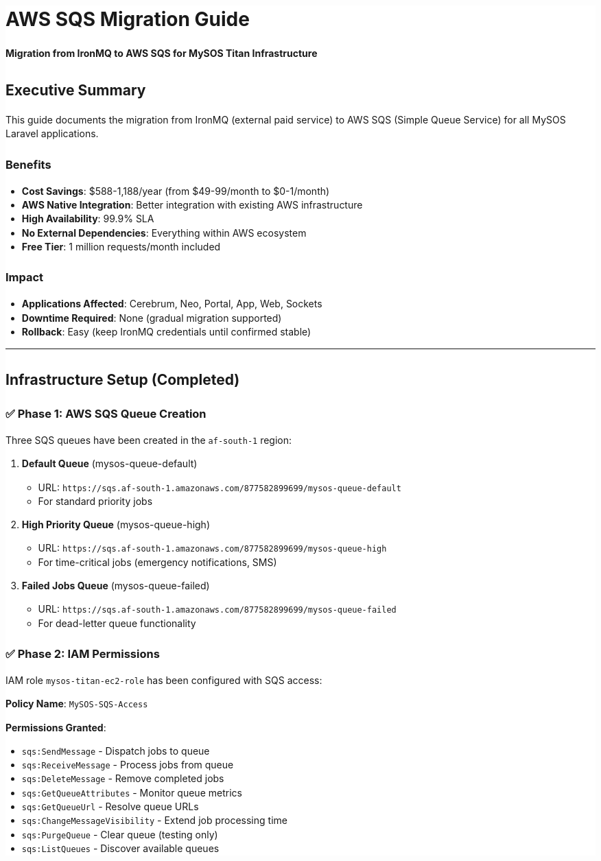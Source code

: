 # AWS SQS Migration Guide

**Migration from IronMQ to AWS SQS for MySOS Titan Infrastructure**

## Executive Summary

This guide documents the migration from IronMQ (external paid service) to AWS SQS (Simple Queue Service) for all MySOS Laravel applications.

### Benefits
- **Cost Savings**: $588-1,188/year (from $49-99/month to $0-1/month)
- **AWS Native Integration**: Better integration with existing AWS infrastructure
- **High Availability**: 99.9% SLA
- **No External Dependencies**: Everything within AWS ecosystem
- **Free Tier**: 1 million requests/month included

### Impact
- **Applications Affected**: Cerebrum, Neo, Portal, App, Web, Sockets
- **Downtime Required**: None (gradual migration supported)
- **Rollback**: Easy (keep IronMQ credentials until confirmed stable)

---

## Infrastructure Setup (Completed)

### ✅ Phase 1: AWS SQS Queue Creation

Three SQS queues have been created in the `af-south-1` region:

1. **Default Queue** (mysos-queue-default)
   - URL: `https://sqs.af-south-1.amazonaws.com/877582899699/mysos-queue-default`
   - For standard priority jobs

2. **High Priority Queue** (mysos-queue-high)
   - URL: `https://sqs.af-south-1.amazonaws.com/877582899699/mysos-queue-high`
   - For time-critical jobs (emergency notifications, SMS)

3. **Failed Jobs Queue** (mysos-queue-failed)
   - URL: `https://sqs.af-south-1.amazonaws.com/877582899699/mysos-queue-failed`
   - For dead-letter queue functionality

### ✅ Phase 2: IAM Permissions

IAM role `mysos-titan-ec2-role` has been configured with SQS access:

**Policy Name**: `MySOS-SQS-Access`

**Permissions Granted**:
- `sqs:SendMessage` - Dispatch jobs to queue
- `sqs:ReceiveMessage` - Process jobs from queue
- `sqs:DeleteMessage` - Remove completed jobs
- `sqs:GetQueueAttributes` - Monitor queue metrics
- `sqs:GetQueueUrl` - Resolve queue URLs
- `sqs:ChangeMessageVisibility` - Extend job processing time
- `sqs:PurgeQueue` - Clear queue (testing only)
- `sqs:ListQueues` - Discover available queues
